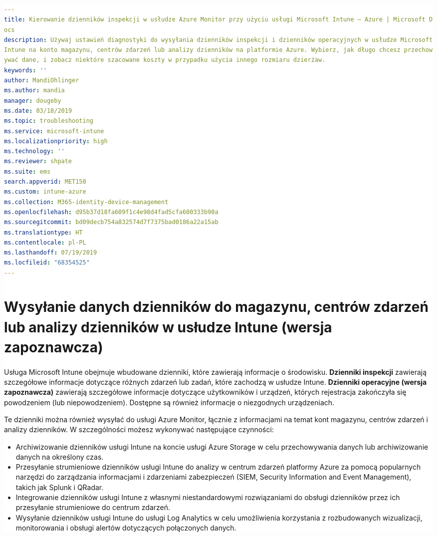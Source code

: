 ```yaml
---
title: Kierowanie dzienników inspekcji w usłudze Azure Monitor przy użyciu usługi Microsoft Intune — Azure | Microsoft Docs
description: Używaj ustawień diagnostyki do wysyłania dzienników inspekcji i dzienników operacyjnych w usłudze Microsoft Intune na konto magazynu, centrów zdarzeń lub analizy dzienników na platformie Azure. Wybierz, jak długo chcesz przechowywać dane, i zobacz niektóre szacowane koszty w przypadku użycia innego rozmiaru dzierżaw.
keywords: ''
author: MandiOhlinger
ms.author: mandia
manager: dougeby
ms.date: 03/18/2019
ms.topic: troubleshooting
ms.service: microsoft-intune
ms.localizationpriority: high
ms.technology: ''
ms.reviewer: shpate
ms.suite: ems
search.appverid: MET150
ms.custom: intune-azure
ms.collection: M365-identity-device-management
ms.openlocfilehash: d95b37d18fa609f1c4e98d4fad5cfa600333b90a
ms.sourcegitcommit: bd09decb754a832574d7f7375bad0186a22a15ab
ms.translationtype: HT
ms.contentlocale: pl-PL
ms.lasthandoff: 07/19/2019
ms.locfileid: "68354525"
---
```

# <a name="send-log-data-to-storage-event-hubs-or-log-analytics-in-intune-preview"></a>Wysyłanie danych dzienników do magazynu, centrów zdarzeń lub analizy dzienników w usłudze Intune (wersja zapoznawcza)

Usługa Microsoft Intune obejmuje wbudowane dzienniki, które zawierają informacje o środowisku. **Dzienniki inspekcji** zawierają szczegółowe informacje dotyczące różnych zdarzeń lub zadań, które zachodzą w usłudze Intune. **Dzienniki operacyjne (wersja zapoznawcza)** zawierają szczegółowe informacje dotyczące użytkowników i urządzeń, których rejestracja zakończyła się powodzeniem (lub niepowodzeniem). Dostępne są również informacje o niezgodnych urządzeniach.

Te dzienniki można również wysyłać do usługi Azure Monitor, łącznie z informacjami na temat kont magazynu, centrów zdarzeń i analizy dzienników. W szczególności możesz wykonywać następujące czynności:

* Archiwizowanie dzienników usługi Intune na koncie usługi Azure Storage w celu przechowywania danych lub archiwizowanie danych na określony czas.
* Przesyłanie strumieniowe dzienników usługi Intune do analizy w centrum zdarzeń platformy Azure za pomocą popularnych narzędzi do zarządzania informacjami i zdarzeniami zabezpieczeń (SIEM, Security Information and Event Management), takich jak Splunk i QRadar.
* Integrowanie dzienników usługi Intune z własnymi niestandardowymi rozwiązaniami do obsługi dzienników przez ich przesyłanie strumieniowe do centrum zdarzeń.
* Wysyłanie dzienników usługi Intune do usługi Log Analytics w celu umożliwienia korzystania z rozbudowanych wizualizacji, monitorowania i obsługi alertów dotyczących połączonych danych.
